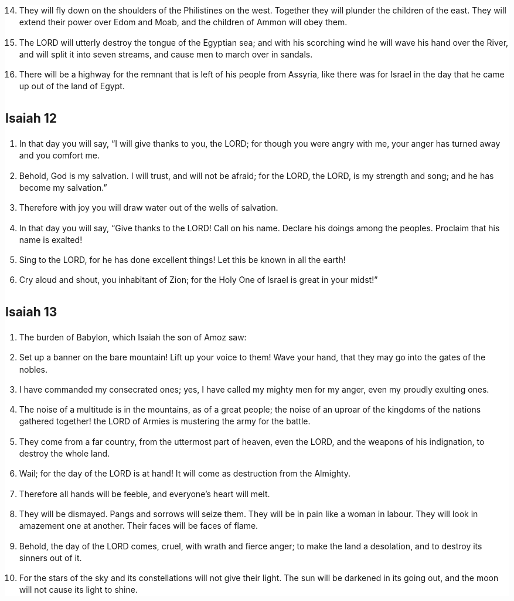 14. They will fly down on the shoulders of the Philistines on the west. Together they will plunder the children of the east. They will extend their power over Edom and Moab, and the children of Ammon will obey them.

15. The LORD will utterly destroy the tongue of the Egyptian sea; and with his scorching wind he will wave his hand over the River, and will split it into seven streams, and cause men to march over in sandals.

16. There will be a highway for the remnant that is left of his people from Assyria, like there was for Israel in the day that he came up out of the land of Egypt.   

## Isaiah 12

1. In that day you will say, “I will give thanks to you, the LORD; for though you were angry with me, your anger has turned away and you comfort me.

2. Behold, God is my salvation. I will trust, and will not be afraid; for the LORD, the LORD, is my strength and song; and he has become my salvation.”

3. Therefore with joy you will draw water out of the wells of salvation.

4. In that day you will say, “Give thanks to the LORD! Call on his name. Declare his doings among the peoples. Proclaim that his name is exalted!

5. Sing to the LORD, for he has done excellent things! Let this be known in all the earth!

6. Cry aloud and shout, you inhabitant of Zion; for the Holy One of Israel is great in your midst!”   

## Isaiah 13

1. The burden of Babylon, which Isaiah the son of Amoz saw:

2. Set up a banner on the bare mountain! Lift up your voice to them! Wave your hand, that they may go into the gates of the nobles.

3. I have commanded my consecrated ones; yes, I have called my mighty men for my anger, even my proudly exulting ones.

4. The noise of a multitude is in the mountains, as of a great people; the noise of an uproar of the kingdoms of the nations gathered together! the LORD of Armies is mustering the army for the battle.

5. They come from a far country, from the uttermost part of heaven, even the LORD, and the weapons of his indignation, to destroy the whole land.

6. Wail; for the day of the LORD is at hand! It will come as destruction from the Almighty.

7. Therefore all hands will be feeble, and everyone’s heart will melt.

8. They will be dismayed. Pangs and sorrows will seize them. They will be in pain like a woman in labour. They will look in amazement one at another. Their faces will be faces of flame.

9. Behold, the day of the LORD comes, cruel, with wrath and fierce anger; to make the land a desolation, and to destroy its sinners out of it.

10. For the stars of the sky and its constellations will not give their light. The sun will be darkened in its going out, and the moon will not cause its light to shine.
